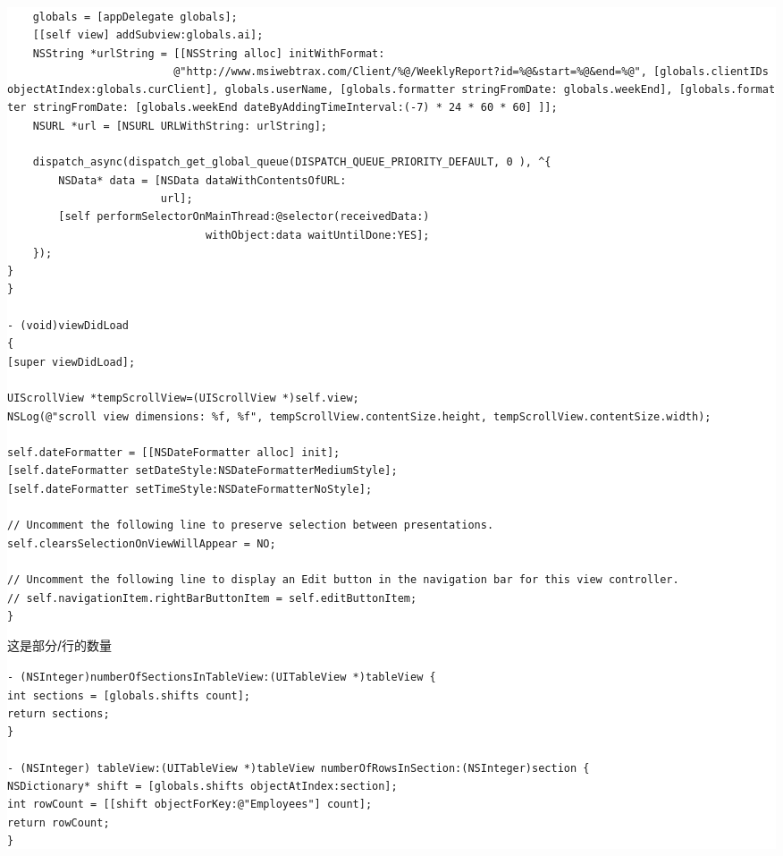 ```
    globals = [appDelegate globals];
    [[self view] addSubview:globals.ai];
    NSString *urlString = [[NSString alloc] initWithFormat:
                          @"http://www.msiwebtrax.com/Client/%@/WeeklyReport?id=%@&start=%@&end=%@", [globals.clientIDs objectAtIndex:globals.curClient], globals.userName, [globals.formatter stringFromDate: globals.weekEnd], [globals.formatter stringFromDate: [globals.weekEnd dateByAddingTimeInterval:(-7) * 24 * 60 * 60] ]];
    NSURL *url = [NSURL URLWithString: urlString];

    dispatch_async(dispatch_get_global_queue(DISPATCH_QUEUE_PRIORITY_DEFAULT, 0 ), ^{
        NSData* data = [NSData dataWithContentsOfURL:
                        url];
        [self performSelectorOnMainThread:@selector(receivedData:)
                               withObject:data waitUntilDone:YES];
    });
}
}

- (void)viewDidLoad
{
[super viewDidLoad];

UIScrollView *tempScrollView=(UIScrollView *)self.view;
NSLog(@"scroll view dimensions: %f, %f", tempScrollView.contentSize.height, tempScrollView.contentSize.width);

self.dateFormatter = [[NSDateFormatter alloc] init];
[self.dateFormatter setDateStyle:NSDateFormatterMediumStyle];
[self.dateFormatter setTimeStyle:NSDateFormatterNoStyle];

// Uncomment the following line to preserve selection between presentations.
self.clearsSelectionOnViewWillAppear = NO;

// Uncomment the following line to display an Edit button in the navigation bar for this view controller.
// self.navigationItem.rightBarButtonItem = self.editButtonItem;
} 
```

这是部分/行的数量

```
- (NSInteger)numberOfSectionsInTableView:(UITableView *)tableView {
int sections = [globals.shifts count];
return sections;
}

- (NSInteger) tableView:(UITableView *)tableView numberOfRowsInSection:(NSInteger)section {
NSDictionary* shift = [globals.shifts objectAtIndex:section];
int rowCount = [[shift objectForKey:@"Employees"] count];
return rowCount;
} 
```
